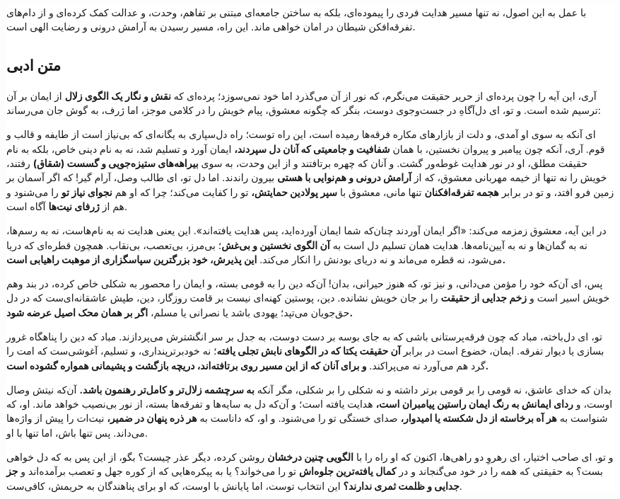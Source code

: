 با عمل به این اصول، نه تنها مسیر هدایت فردی را پیموده‌ای، بلکه به ساختن
جامعه‌ای مبتنی بر تفاهم، وحدت، و عدالت کمک کرده‌ای و از دام‌های تفرقه‌افکن
شیطان در امان خواهی ماند. این راه، مسیر رسیدن به آرامش درونی و رضایت
الهی است.

## متن ادبی

آری، این آیه را چون پرده‌ای از حریر حقیقت می‌نگرم، که نور از آن می‌گذرد اما
خود نمی‌سوزد؛ پرده‌ای که **نقش و نگار یک الگوی زلال** از ایمان بر آن ترسیم
شده است. و تو، ای دل‌آگاهِ در جست‌وجوی دوست، بنگر که چگونه معشوق، پیام خویش
را در کلامی موجز، اما ژرف، به گوش جان می‌رساند:

ای آنکه به سوی او آمدی، و دلت از بازارهای مکاره فرقه‌ها رمیده است، این
راه توست؛ راه دل‌سپاری به یگانه‌ای که بی‌نیاز است از طایفه و قالب و قوم.
آری، آنکه چون پیامبر و پیروان نخستین، با همان **شفافیت و جامعیتی که آنان
دل سپردند،** ایمان آورد و تسلیم شد، نه به نام دینی خاص، بلکه به نام
حقیقت مطلق، او در نور هدایت غوطه‌ور گشت. و آنان که چهره برتافتند و از این
وحدت، به سوی **بیراهه‌های ستیزه‌جویی و گسست (شقاق)** رفتند، خویش را نه
تنها از خیمه مهربانی معشوق، که از **آرامش درونی و هم‌نوایی با هستی**
بیرون راندند. اما دل تو، ای طالب وصل، آرام گیر! که اگر آسمان بر زمین فرو
افتد، و تو در برابر **هجمه تفرقه‌افکنان** تنها مانی، معشوق با **سپر
پولادین حمایتش،** تو را کفایت می‌کند؛ چرا که او هم **نجوای نیاز تو** را
می‌شنود و هم از **ژرفای نیت‌ها** آگاه است.

در این آیه، معشوق زمزمه می‌کند: «اگر ایمان آوردند چنان‌که شما ایمان
آورده‌اید، پس هدایت یافته‌اند». این یعنی هدایت نه به نام‌هاست، نه به رسم‌ها،
نه به گمان‌ها و نه به آیین‌نامه‌ها. هدایت همان تسلیم دل است به **آن الگوی
نخستین و بی‌غش**؛ بی‌مرز، بی‌تعصب، بی‌نقاب. همچون قطره‌ای که دریا می‌شود، نه
قطره می‌ماند و نه دریای بودنش را انکار می‌کند. **این پذیرش، خود بزرگترین
سپاسگزاری از موهبت راهیابی است.**

پس، ای آن‌که خود را مؤمن می‌دانی، و نیز تو، که هنوز حیرانی، بدان! آن‌که دین
را به قومی بسته، و ایمان را محصور به شکلی خاص کرده، در بند وهم خویش اسیر
است و **زخم جدایی از حقیقت** را بر جان خویش نشانده. دین، پوستین کهنه‌ای
نیست بر قامت روزگار، دین، طپش عاشقانه‌ای‌ست که در دل حق‌جویان می‌تپد؛ یهودی
باشد یا نصرانی یا مسلم، **اگر بر همان محک اصیل عرضه شود.**

تو، ای دل‌باخته، مباد که چون فرقه‌پرستانی باشی که به جای بوسه بر دست دوست،
به جدل بر سر انگشترش می‌پردازند. مباد که دین را پناهگاه غرور بسازی یا
دیوار تفرقه. ایمان، خضوع است در برابر **آن حقیقت یکتا که در الگوهای نابش
تجلی یافته**؛ نه خودبرترپنداری، و تسلیم، آغوشی‌ست که امت را گرد هم می‌آورد
نه می‌پراکند. **و برای آنان که از این مسیر روی برتافته‌اند، دریچه بازگشت و
پشیمانی همواره گشوده است.**

بدان که خدای عاشق، نه قومی را بر قومی برتر داشته و نه شکلی را بر شکلی،
مگر آنکه **به سرچشمه زلال‌تر و کامل‌تر رهنمون باشد.** آن‌که نیتش وصال اوست،
و **ردای ایمانش به رنگ ایمان راستین پیامبران است،** هدایت یافته است؛ و
آن‌که دل به سایه‌ها و تفرقه‌ها بسته، از نور بی‌نصیب خواهد ماند. او، که
شنواست به **هر آه برخاسته از دل شکسته یا امیدوار،** صدای خستگی تو را
می‌شنود. و او، که داناست به **هر ذره پنهان در ضمیر،** نیت‌ات را پیش از
واژه‌ها می‌داند. پس تنها باش، اما تنها با او.

و تو، ای صاحب اختیار، ای رهروِ دو راهی‌ها، اکنون که او راه را با **الگویی
چنین درخشان** روشن کرده، دیگر عذر چیست؟ بگو، از این پس به که دل خواهی
بست؟ به حقیقتی که همه را در خود می‌گنجاند و در **کمال یافته‌ترین جلوه‌اش**
تو را می‌خواند؟ یا به پیکره‌هایی که از کوره جهل و تعصب برآمده‌اند و **جز
جدایی و ظلمت ثمری ندارند؟** این انتخاب توست، اما پایانش با اوست، که او
برای پناهندگان به حریمش، کافی‌ست.
